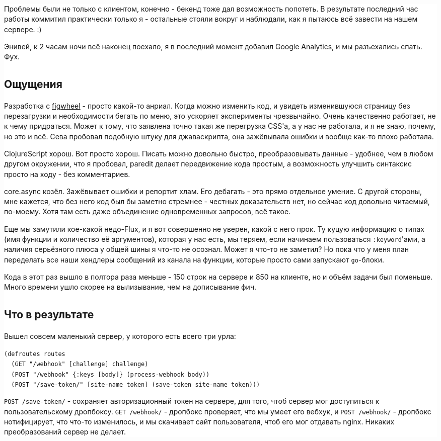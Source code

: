 Проблемы были не только с клиентом, конечно - бекенд тоже дал возможность
попотеть. В результате последний час работы коммитил практически только я -
остальные стояли вокруг и наблюдали, как я пытаюсь всë завести на нашем
сервере. :)

Энивей, к 2 часам ночи всë наконец поехало, я в последний момент добавил Google
Analytics, и мы разъехались спать. Фух.

## Ощущения

Разработка с [figwheel](https://github.com/bhauman/lein-figwheel) - просто
какой-то анриал. Когда можно изменить код, и увидеть изменившуюся страницу без
перезагрузки и необходимости бегать по меню, это ускоряет эксперименты
чрезвычайно. Очень качественно работает, не к чему придраться. Может к тому, что
заявлена точно такая же перегрузка CSS'а, а у нас не работала, и я не знаю,
почему, но это и всë. Сева пробовал подобную штуку для джаваскрипта, она
зажëвывала ошибки и вообще как-то плохо работала.

ClojureScript хорош. Вот просто хорош. Писать можно довольно быстро,
преобразовывать данные - удобнее, чем в любом другом окружении, что я пробовал,
paredit делает передвижение кода простым, а возможность улучшить синтаксис
просто на ходу - без комментариев.

core.async козëл. Зажëвывает ошибки и репортит хлам. Его дебагать - это прямо
отдельное умение. С другой стороны, мне кажется, что без него код был бы заметно
стремнее - честных доказательств нет, но сейчас код довольно читаемый,
по-моему. Хотя там есть даже объединение одновременных запросов, всë такое.

Еще мы замутили кое-какой недо-Flux, и я вот совершенно не уверен, какой с него
прок. Ту куцую информацию о типах (имя функции и количество еë аргументов),
которая у нас есть, мы теряем, если начинаем пользоваться `:keyword`'ами, а
наличия серьëзного плюса у общей шины я что-то не осознал. Может я что-то
не заметил? Но пока что у меня план переделать все наши хендлеры сообщений из
канала на функции, которые просто сами запускают `go`-блоки.

Кода в этот раз вышло в полтора раза меньше - 150 строк на сервере и 850 на
клиенте, но и объëм задачи был поменьше. Много времени ушло скорее на
вылизывание, чем на дописывание фич.

## Что в результате

Вышел совсем маленький сервер, у которого есть всего три урла:

```
(defroutes routes
  (GET "/webhook" [challenge] challenge)
  (POST "/webhook" {:keys [body]} (process-webhook body))
  (POST "/save-token/" [site-name token] (save-token site-name token)))
```

`POST /save-token/` - сохраняет авторизационный токен на сервере, для того, чтоб
сервер мог доступиться к пользовательскому дропбоксу. `GET /webhook/` - дропбокс
проверяет, что мы умеет его вебхук, и `POST /webhook/` - дропбокс нотифицирует,
что что-то изменилось, и мы скачивает сайт пользователя, чтоб его мог отдавать
nginx. Никаких преобразований сервер не делает.


[1]: /blog/2013/clojurecup/
[vs1]: https://github.com/vsolovyov
[vs2]: https://github.com/steelval
[vs3]: https://github.com/vict-shevchenko
[cond]: http://clojuredocs.org/clojure.core/cond
[2]: https://github.com/daviferreira/medium-editor
[3]: https://pbs.twimg.com/media/BWIZGjACYAAFPHW.jpg:large
[Теро]: http://teropa.info/
[m]: https://movyv.com/
[ab]: http://adambard.movyv.com/hello-competitor.-i-am-trying-your-app./